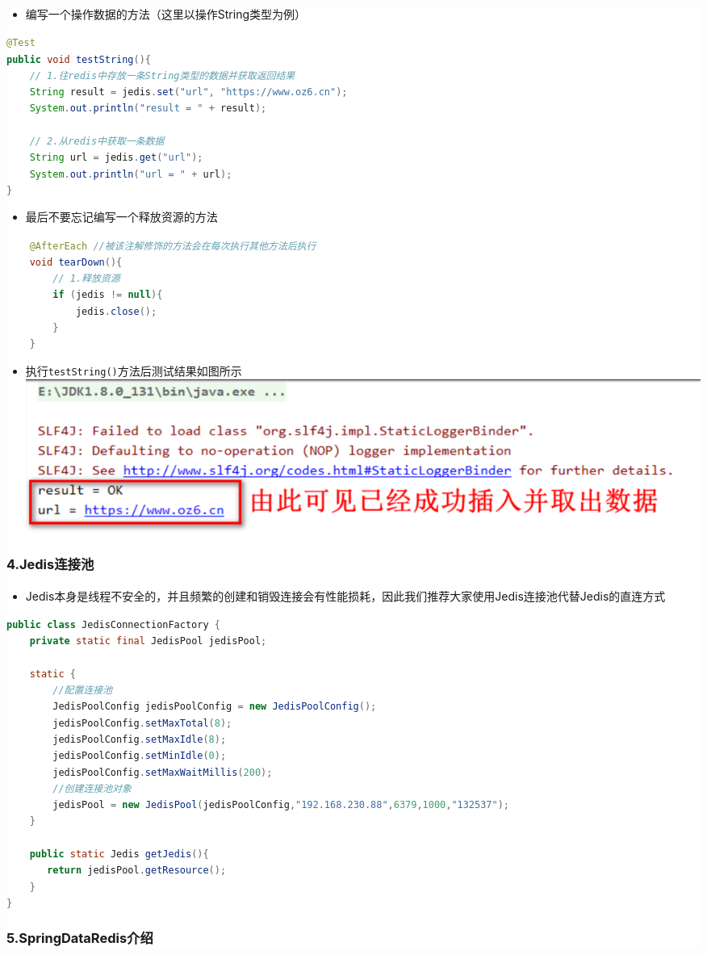 - 编写一个操作数据的方法（这里以操作String类型为例）
```java
@Test
public void testString(){
    // 1.往redis中存放一条String类型的数据并获取返回结果
    String result = jedis.set("url", "https://www.oz6.cn");
    System.out.println("result = " + result);

    // 2.从redis中获取一条数据
    String url = jedis.get("url");
    System.out.println("url = " + url);
}
```

- 最后不要忘记编写一个释放资源的方法
```java
    @AfterEach //被该注解修饰的方法会在每次执行其他方法后执行
    void tearDown(){
        // 1.释放资源
        if (jedis != null){
            jedis.close();
        }
    }
```

- 执行`testString()`方法后测试结果如图所示
![](./Redis/6-3.png)

### 4.Jedis连接池

- Jedis本身是线程不安全的，并且频繁的创建和销毁连接会有性能损耗，因此我们推荐大家使用Jedis连接池代替Jedis的直连方式
```java
public class JedisConnectionFactory {
    private static final JedisPool jedisPool;

    static {
        //配置连接池
        JedisPoolConfig jedisPoolConfig = new JedisPoolConfig();
        jedisPoolConfig.setMaxTotal(8);
        jedisPoolConfig.setMaxIdle(8);
        jedisPoolConfig.setMinIdle(0);
        jedisPoolConfig.setMaxWaitMillis(200);
        //创建连接池对象
        jedisPool = new JedisPool(jedisPoolConfig,"192.168.230.88",6379,1000,"132537");
    }

    public static Jedis getJedis(){
       return jedisPool.getResource();
    }
}
```
### 5.SpringDataRedis介绍
